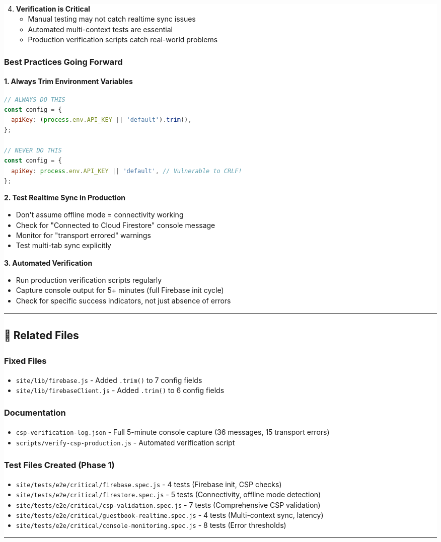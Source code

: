 4. **Verification is Critical**
   - Manual testing may not catch realtime sync issues
   - Automated multi-context tests are essential
   - Production verification scripts catch real-world problems

### Best Practices Going Forward

**1. Always Trim Environment Variables**

```javascript
// ALWAYS DO THIS
const config = {
  apiKey: (process.env.API_KEY || 'default').trim(),
};

// NEVER DO THIS
const config = {
  apiKey: process.env.API_KEY || 'default', // Vulnerable to CRLF!
};
```

**2. Test Realtime Sync in Production**

- Don't assume offline mode = connectivity working
- Check for "Connected to Cloud Firestore" console message
- Monitor for "transport errored" warnings
- Test multi-tab sync explicitly

**3. Automated Verification**

- Run production verification scripts regularly
- Capture console output for 5+ minutes (full Firebase init cycle)
- Check for specific success indicators, not just absence of errors

---

## 📂 Related Files

### Fixed Files

- `site/lib/firebase.js` - Added `.trim()` to 7 config fields
- `site/lib/firebaseClient.js` - Added `.trim()` to 6 config fields

### Documentation

- `csp-verification-log.json` - Full 5-minute console capture (36 messages, 15 transport errors)
- `scripts/verify-csp-production.js` - Automated verification script

### Test Files Created (Phase 1)

- `site/tests/e2e/critical/firebase.spec.js` - 4 tests (Firebase init, CSP checks)
- `site/tests/e2e/critical/firestore.spec.js` - 5 tests (Connectivity, offline mode detection)
- `site/tests/e2e/critical/csp-validation.spec.js` - 7 tests (Comprehensive CSP validation)
- `site/tests/e2e/critical/guestbook-realtime.spec.js` - 4 tests (Multi-context sync, latency)
- `site/tests/e2e/critical/console-monitoring.spec.js` - 8 tests (Error thresholds)

---
